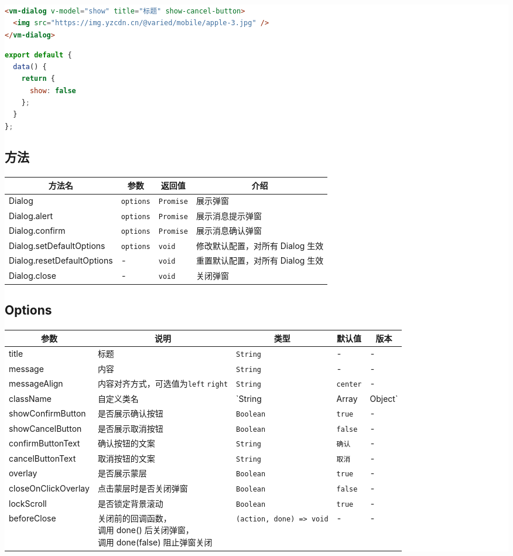 ```html
<vm-dialog v-model="show" title="标题" show-cancel-button>
  <img src="https://img.yzcdn.cn/@varied/mobile/apple-3.jpg" />
</vm-dialog>
```

```js
export default {
  data() {
    return {
      show: false
    };
  }
};
```

## 方法

| 方法名                     | 参数      | 返回值    | 介绍                             |
| -------------------------- | --------- | --------- | -------------------------------- |
| Dialog                     | `options` | `Promise` | 展示弹窗                         |
| Dialog.alert               | `options` | `Promise` | 展示消息提示弹窗                 |
| Dialog.confirm             | `options` | `Promise` | 展示消息确认弹窗                 |
| Dialog.setDefaultOptions   | `options` | `void`    | 修改默认配置，对所有 Dialog 生效 |
| Dialog.resetDefaultOptions | -         | `void`    | 重置默认配置，对所有 Dialog 生效 |
| Dialog.close               | -         | `void`    | 关闭弹窗                         |

## Options

| 参数                | 说明                                                                            | 类型                      | 默认值   | 版本 |
| ------------------- | ------------------------------------------------------------------------------- | ------------------------- | -------- | ---- |
| title               | 标题                                                                            | `String`                  | -        | -    |
| message             | 内容                                                                            | `String`                  | -        | -    |
| messageAlign        | 内容对齐方式，可选值为`left` `right`                                            | `String`                  | `center` | -    |
| className           | 自定义类名                                                                      | `String | Array | Object` | -        | -    |
| showConfirmButton   | 是否展示确认按钮                                                                | `Boolean`                 | `true`   | -    |
| showCancelButton    | 是否展示取消按钮                                                                | `Boolean`                 | `false`  | -    |
| confirmButtonText   | 确认按钮的文案                                                                  | `String`                  | `确认`   | -    |
| cancelButtonText    | 取消按钮的文案                                                                  | `String`                  | `取消`   | -    |
| overlay             | 是否展示蒙层                                                                    | `Boolean`                 | `true`   | -    |
| closeOnClickOverlay | 点击蒙层时是否关闭弹窗                                                          | `Boolean`                 | `false`  | -    |
| lockScroll          | 是否锁定背景滚动                                                                | `Boolean`                 | `true`   | -    |
| beforeClose         | 关闭前的回调函数，<br>调用 done() 后关闭弹窗，<br>调用 done(false) 阻止弹窗关闭 | `(action, done) => void`  | -        | -    |
